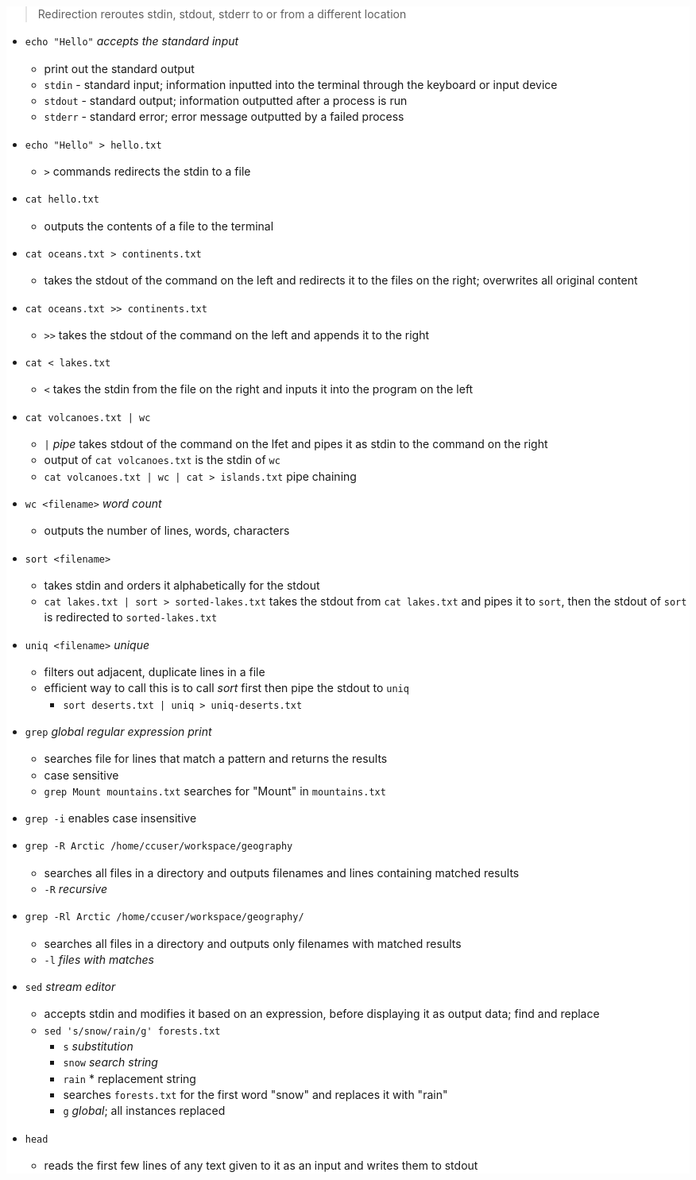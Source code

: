 > Redirection reroutes stdin, stdout, stderr to or from a different location

* `echo "Hello"` *accepts the standard input*

  * print out the standard output
  * `stdin` - standard input; information inputted into the terminal through the keyboard or input device
  * `stdout` - standard output; information outputted after a process is run
  * `stderr` - standard error; error message outputted by a failed process
* `echo "Hello" > hello.txt`

  * `>` commands redirects the stdin to a file
* `cat hello.txt`

  * outputs the contents of a file to the terminal
* `cat oceans.txt > continents.txt`

  * takes the stdout of the command on the left and redirects it to the files on the right; overwrites all original content
* `cat oceans.txt >> continents.txt` 

  * `>>` takes the stdout of the command on the left and appends it to the right
* `cat < lakes.txt` 

  * `<` takes the stdin from the file on the right and inputs it into the program on the left
* `cat volcanoes.txt | wc`

  * `|` *pipe* takes stdout of the command on the lfet and pipes it as stdin to the command on the right
  * output of `cat volcanoes.txt` is the stdin of `wc`
  * `cat volcanoes.txt | wc | cat > islands.txt` pipe chaining
* `wc <filename>`  *word count*
  * outputs the number of lines, words, characters
* `sort <filename>`

  * takes stdin and orders it alphabetically for the stdout
  * `cat lakes.txt | sort > sorted-lakes.txt` takes the stdout from `cat lakes.txt` and pipes it to `sort`, then the stdout of `sort` is redirected to `sorted-lakes.txt`
* `uniq <filename>` *unique*

  * filters out adjacent, duplicate lines in a file
  * efficient way to call this is to call *sort* first then pipe the stdout to `uniq`
    * `sort deserts.txt | uniq > uniq-deserts.txt`
* `grep` *global regular expression print*

  * searches file for lines that match a pattern and returns the results
  * case sensitive
  * `grep Mount mountains.txt` searches for "Mount" in `mountains.txt` 
* `grep -i` enables case insensitive
* `grep -R Arctic /home/ccuser/workspace/geography`
  * searches all files in a directory and outputs filenames and lines containing matched results
  * `-R` *recursive*
* `grep -Rl Arctic /home/ccuser/workspace/geography/`
  * searches all files in a directory and outputs only filenames with matched results
  * `-l` *files with matches*
* `sed` *stream editor*
  * accepts stdin and modifies it based on an expression, before displaying it as output data; find and replace
  * `sed 's/snow/rain/g' forests.txt`
    * `s` *substitution*
    * `snow` *search string*
    * `rain` * replacement string
    * searches `forests.txt` for the first word "snow" and replaces it with "rain"
    * `g` *global*; all instances replaced
* `head`
  * reads the first few lines of any text given to it as an input and writes them to stdout
